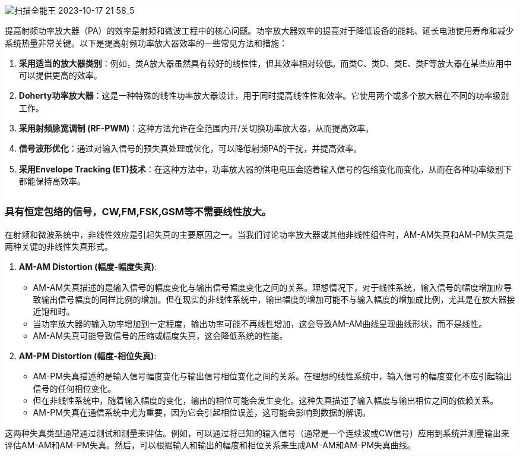 ![扫描全能王 2023-10-17 21 58_5](https://github.com/WaveDragon/test/assets/78013131/105f46a2-b332-4db4-a37c-41c8fb5ff843)

提高射频功率放大器（PA）的效率是射频和微波工程中的核心问题。功率放大器效率的提高对于降低设备的能耗、延长电池使用寿命和减少系统热量非常关键。以下是提高射频功率放大器效率的一些常见方法和措施：

1. **采用适当的放大器类别**：例如，类A放大器虽然具有较好的线性性，但其效率相对较低。而类C、类D、类E、类F等放大器在某些应用中可以提供更高的效率。

2. **Doherty功率放大器**：这是一种特殊的线性功率放大器设计，用于同时提高线性性和效率。它使用两个或多个放大器在不同的功率级别工作。

3. **采用射频脉宽调制 (RF-PWM)**：这种方法允许在全范围内开/关切换功率放大器，从而提高效率。

4. **信号波形优化**：通过对输入信号的预失真处理或优化，可以降低射频PA的干扰，并提高效率。

5. **采用Envelope Tracking (ET)技术**：在这种方法中，功率放大器的供电电压会随着输入信号的包络变化而变化，从而在各种功率级别下都能保持高效率。

## 

### 具有恒定包络的信号，CW,FM,FSK,GSM等不需要线性放大。

在射频和微波系统中，非线性效应是引起失真的主要原因之一。当我们讨论功率放大器或其他非线性组件时，AM-AM失真和AM-PM失真是两种关键的非线性失真形式。

1. **AM-AM Distortion (幅度-幅度失真)**:
   - AM-AM失真描述的是输入信号的幅度变化与输出信号幅度变化之间的关系。理想情况下，对于线性系统，输入信号的幅度增加应导致输出信号幅度的同样比例的增加。但在现实的非线性系统中，输出幅度的增加可能不与输入幅度的增加成比例，尤其是在放大器接近饱和时。
   - 当功率放大器的输入功率增加到一定程度，输出功率可能不再线性增加，这会导致AM-AM曲线呈现曲线形状，而不是线性。
   - AM-AM失真可能导致信号的压缩或幅度失真，这会降低系统的性能。

2. **AM-PM Distortion (幅度-相位失真)**:
   - AM-PM失真描述的是输入信号幅度变化与输出信号相位变化之间的关系。在理想的线性系统中，输入信号的幅度变化不应引起输出信号的任何相位变化。
   - 但在非线性系统中，随着输入幅度的变化，输出的相位可能会发生变化。这种失真描述了输入幅度与输出相位之间的依赖关系。
   - AM-PM失真在通信系统中尤为重要，因为它会引起相位误差，这可能会影响到数据的解调。

这两种失真类型通常通过测试和测量来评估。例如，可以通过将已知的输入信号（通常是一个连续波或CW信号）应用到系统并测量输出来评估AM-AM和AM-PM失真。然后，可以根据输入和输出的幅度和相位关系来生成AM-AM和AM-PM失真曲线。